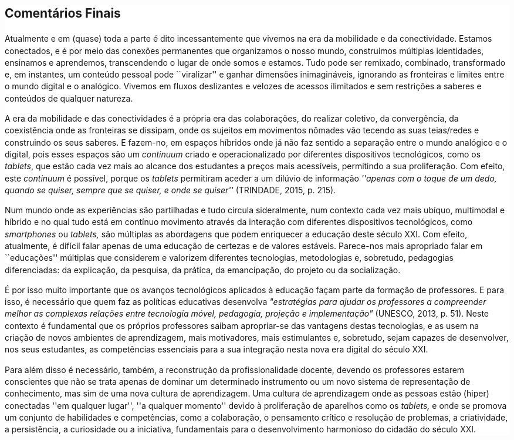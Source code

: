 ## Comentários Finais

Atualmente e em (quase) toda a parte é dito incessantemente que vivemos
na era da mobilidade e da conectividade. Estamos conectados, e é por
meio das conexões permanentes que organizamos o nosso mundo, construímos
múltiplas identidades, ensinamos e aprendemos, transcendendo o lugar de
onde somos e estamos. Tudo pode ser remixado, combinado, transformado e,
em instantes, um conteúdo pessoal pode ``viralizar'' e ganhar dimensões
inimagináveis, ignorando as fronteiras e limites entre o mundo digital e
o analógico. Vivemos em fluxos deslizantes e velozes de acessos
ilimitados e sem restrições a saberes e conteúdos de qualquer natureza.

A era da mobilidade e das conectividades é a própria era das
colaborações, do realizar coletivo, da convergência, da coexistência
onde as fronteiras se dissipam, onde os sujeitos em movimentos nômades
vão tecendo as suas teias/redes e construindo os seus saberes. E
fazem-no, em espaços híbridos onde já não faz sentido a separação entre
o mundo analógico e o digital, pois esses espaços são um
_continuum_ criado e operacionalizado por diferentes dispositivos
tecnológicos, como os _tablets_, que estão cada vez mais ao alcance
dos estudantes a preços mais acessíveis, permitindo a sua proliferação.
Com efeito, este _continuum_ é possível, porque os _tablets_
permitiram aceder a um dilúvio de informação _''apenas com o toque_
_de um dedo, quando se quiser, sempre que se quiser, e onde se quiser''_
(TRINDADE, 2015, p. 215).

Num mundo onde as experiências são partilhadas e tudo circula
sideralmente, num contexto cada vez mais ubíquo, multimodal e híbrido e
no qual tudo está em contínuo movimento através da interação com
diferentes dispositivos tecnológicos, como _smartphones_ ou
_tablets,_ são múltiplas as abordagens que podem enriquecer a
educação deste século XXI. Com efeito, atualmente, é difícil falar
apenas de uma educação de certezas e de valores estáveis. Parece-nos
mais apropriado falar em ``educações'' múltiplas que considerem e
valorizem diferentes tecnologias, metodologias e, sobretudo, pedagogias
diferenciadas: da explicação, da pesquisa, da prática, da emancipação,
do projeto ou da socialização.

É por isso muito importante que os avanços tecnológicos aplicados à
educação façam parte da formação de professores. E para isso, é
necessário que quem faz as políticas educativas desenvolva
_"estratégias para ajudar os professores a compreender melhor as_
_complexas relações entre tecnologia móvel, pedagogia, projeção e_
_implementação"_ (UNESCO, 2013, p. 51). Neste contexto é fundamental que
os próprios professores saibam apropriar-se das vantagens destas
tecnologias, e as usem na criação de novos ambientes de aprendizagem,
mais motivadores, mais estimulantes e, sobretudo, sejam capazes de
desenvolver, nos seus estudantes, as competências essenciais para a sua
integração nesta nova era digital do século XXI.

Para além disso é necessário, também, a reconstrução da
profissionalidade docente, devendo os professores estarem conscientes
que não se trata apenas de dominar um determinado instrumento ou um novo
sistema de representação de conhecimento, mas sim de uma nova cultura de
aprendizagem. Uma cultura de aprendizagem onde as pessoas estão (hiper)
conectadas ''em qualquer lugar'', ''a qualquer momento'' devido à
proliferação de aparelhos como os _tablets,_ e onde se promova um
conjunto de habilidades e competências, como a colaboração, o pensamento
crítico e resolução de problemas, a criatividade, a persistência, a
curiosidade ou a iniciativa, fundamentais para o desenvolvimento
harmonioso do cidadão do século XXI.
